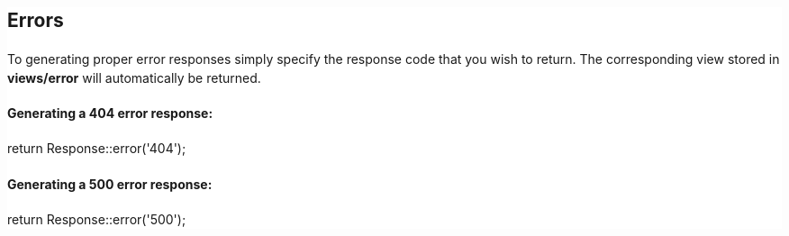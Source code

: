 <a name="errors"></a>
## Errors

To generating proper error responses simply specify the response code that you wish to return. The corresponding view stored in **views/error** will automatically be returned.

#### Generating a 404 error response:

  return Response::error('404');

#### Generating a 500 error response:

  return Response::error('500');
